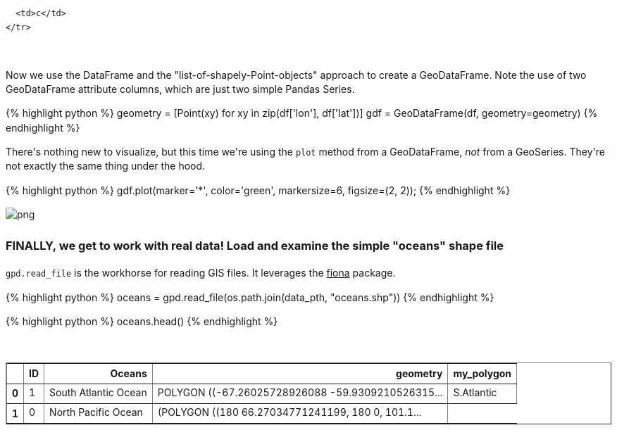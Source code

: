       <td>c</td>
    </tr>
  </tbody>
</table>
<br>



Now we use the DataFrame and the "list-of-shapely-Point-objects" approach to create a GeoDataFrame. Note the use of two GeoDataFrame attribute columns, which are just two simple Pandas Series.


{% highlight python %}
geometry = [Point(xy) for xy in zip(df['lon'], df['lat'])]
gdf = GeoDataFrame(df, geometry=geometry)
{% endhighlight %}

There's nothing new to visualize, but this time we're using the `plot` method from a GeoDataFrame, *not* from a GeoSeries. They're not exactly the same thing under the hood.


{% highlight python %}
gdf.plot(marker='*', color='green', markersize=6, figsize=(2, 2));
{% endhighlight %}


![png](../fig/04/geopandas_intro_35_0.png)


### FINALLY, we get to work with real data! Load and examine the simple "oceans" shape file

`gpd.read_file` is the workhorse for reading GIS files. It leverages the [fiona](http://toblerity.org/fiona/README.html) package.


{% highlight python %}
oceans = gpd.read_file(os.path.join(data_pth, "oceans.shp"))
{% endhighlight %}


{% highlight python %}
oceans.head()
{% endhighlight %}




<br>
<table border="1" class="dataframe">
  <thead>
    <tr style="text-align: right;">
      <th></th>
      <th>ID</th>
      <th>Oceans</th>
      <th>geometry</th>
      <th>my_polygon</th>
    </tr>
  </thead>
  <tbody>
    <tr>
      <th>0</th>
      <td>1</td>
      <td>South Atlantic Ocean</td>
      <td>POLYGON ((-67.26025728926088 -59.9309210526315...</td>
      <td>S.Atlantic</td>
    </tr>
    <tr>
      <th>1</th>
      <td>0</td>
      <td>North Pacific Ocean</td>
      <td>(POLYGON ((180 66.27034771241199, 180 0, 101.1...</td>